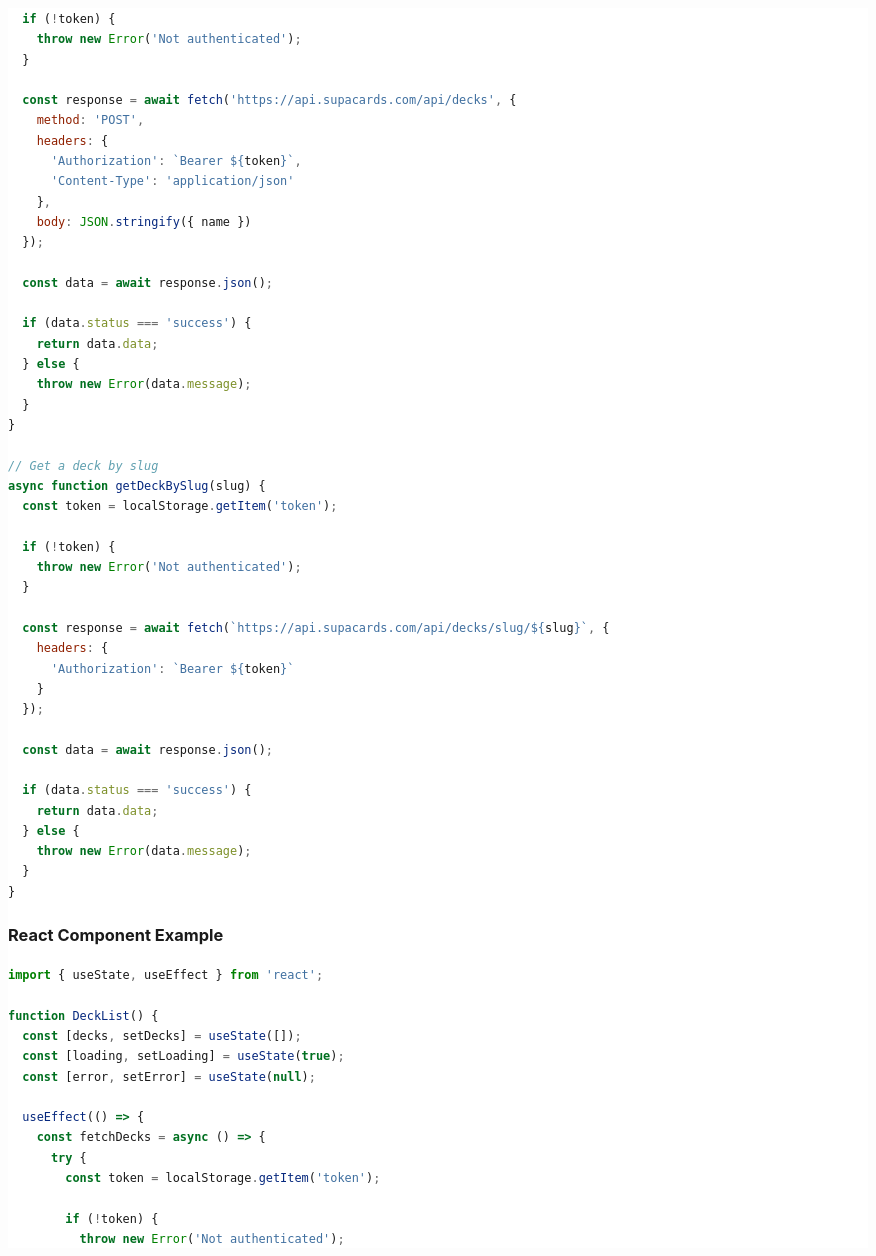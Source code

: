 ```javascript
  if (!token) {
    throw new Error('Not authenticated');
  }
  
  const response = await fetch('https://api.supacards.com/api/decks', {
    method: 'POST',
    headers: {
      'Authorization': `Bearer ${token}`,
      'Content-Type': 'application/json'
    },
    body: JSON.stringify({ name })
  });
  
  const data = await response.json();
  
  if (data.status === 'success') {
    return data.data;
  } else {
    throw new Error(data.message);
  }
}

// Get a deck by slug
async function getDeckBySlug(slug) {
  const token = localStorage.getItem('token');
  
  if (!token) {
    throw new Error('Not authenticated');
  }
  
  const response = await fetch(`https://api.supacards.com/api/decks/slug/${slug}`, {
    headers: {
      'Authorization': `Bearer ${token}`
    }
  });
  
  const data = await response.json();
  
  if (data.status === 'success') {
    return data.data;
  } else {
    throw new Error(data.message);
  }
}
```

### React Component Example

```jsx
import { useState, useEffect } from 'react';

function DeckList() {
  const [decks, setDecks] = useState([]);
  const [loading, setLoading] = useState(true);
  const [error, setError] = useState(null);
  
  useEffect(() => {
    const fetchDecks = async () => {
      try {
        const token = localStorage.getItem('token');
        
        if (!token) {
          throw new Error('Not authenticated');
```